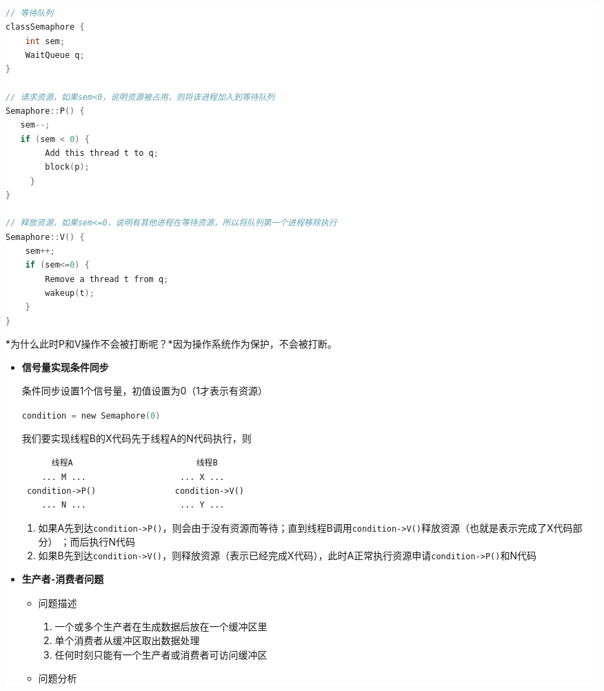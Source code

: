   ```c
  // 等待队列
  classSemaphore {
      int sem;
      WaitQueue q;
  }
  
  // 请求资源，如果sem<0，说明资源被占用，则将该进程加入到等待队列
  Semaphore::P() {
     sem--;
     if (sem < 0) {
          Add this thread t to q;
          block(p);
       }
  }
  
  // 释放资源，如果sem<=0，说明有其他进程在等待资源，所以将队列第一个进程移除执行
  Semaphore::V() {
      sem++; 
      if (sem<=0) {
          Remove a thread t from q;
          wakeup(t);        
      }
  }
  ```

  *为什么此时P和V操作不会被打断呢？*因为操作系统作为保护，不会被打断。

* **信号量实现条件同步**

  条件同步设置1个信号量，初值设置为0（1才表示有资源）

  ```c
  condition = new Semaphore(0)
  ```

  我们要实现线程B的X代码先于线程A的N代码执行，则

  ```
        线程A                         线程B
      ... M ...                   ... X ...
   condition->P()                condition->V()
      ... N ...                   ... Y ...
  ```

  1. 如果A先到达`condition->P()`，则会由于没有资源而等待；直到线程B调用`condition->V()`释放资源（也就是表示完成了X代码部分） ；而后执行N代码
  2. 如果B先到达`condition->V()`，则释放资源（表示已经完成X代码），此时A正常执行资源申请`condition->P()`和N代码

* **生产者-消费者问题**

  * 问题描述

    1. 一个或多个生产者在生成数据后放在一个缓冲区里
    2. 单个消费者从缓冲区取出数据处理
    3. 任何时刻只能有一个生产者或消费者可访问缓冲区

  * 问题分析
